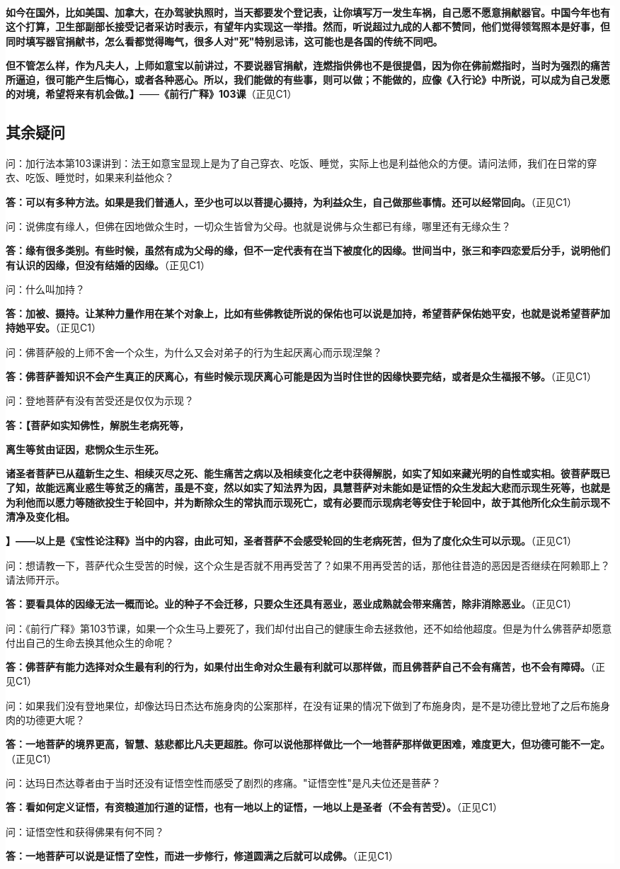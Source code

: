 **如今在国外，比如美国、加拿大，在办驾驶执照时，当天都要发个登记表，让你填写万一发生车祸，自己愿不愿意捐献器官。中国今年也有这个打算，卫生部副部长接受记者采访时表示，有望年内实现这一举措。然而，听说超过九成的人都不赞同，他们觉得领驾照本是好事，但同时填写器官捐献书，怎么看都觉得晦气，很多人对"死"特别忌讳，这可能也是各国的传统不同吧。**

**但不管怎么样，作为凡夫人，上师如意宝以前讲过，不要说器官捐献，连燃指供佛也不是很提倡，因为你在佛前燃指时，当时为强烈的痛苦所逼迫，很可能产生后悔心，或者各种恶心。所以，我们能做的有些事，则可以做；不能做的，应像《入行论》中所说，可以成为自己发愿的对境，希望将来有机会做。】**——**《前行广释》103课**（正见C1）

## 其余疑问

问：加行法本第103课讲到：法王如意宝显现上是为了自己穿衣、吃饭、睡觉，实际上也是利益他众的方便。请问法师，我们在日常的穿衣、吃饭、睡觉时，如果来利益他众？

**答：可以有多种方法。如果是我们普通人，至少也可以以菩提心摄持，为利益众生，自己做那些事情。还可以经常回向。**（正见C1）

问：说佛度有缘人，但佛在因地做众生时，一切众生皆曾为父母。也就是说佛与众生都已有缘，哪里还有无缘众生？

**答：缘有很多类别。有些时候，虽然有成为父母的缘，但不一定代表有在当下被度化的因缘。世间当中，张三和李四恋爱后分手，说明他们有认识的因缘，但没有结婚的因缘。**（正见C1）

问：什么叫加持？

**答：加被、摄持。让某种力量作用在某个对象上，比如有些佛教徒所说的保佑也可以说是加持，希望菩萨保佑她平安，也就是说希望菩萨加持她平安。**（正见C1）

问：佛菩萨般的上师不舍一个众生，为什么又会对弟子的行为生起厌离心而示现涅槃？

**答：佛菩萨善知识不会产生真正的厌离心，有些时候示现厌离心可能是因为当时住世的因缘快要完结，或者是众生福报不够。**（正见C1）

问：登地菩萨有没有苦受还是仅仅为示现？

**答：【菩萨如实知佛性，解脱生老病死等，**

**离生等贫由证因，悲悯众生示生死。**

**诸圣者菩萨已从蕴新生之生、相续灭尽之死、能生痛苦之病以及相续变化之老中获得解脱，如实了知如来藏光明的自性或实相。彼菩萨既已了知，故能远离业惑生等贫乏的痛苦，虽是不变，然以如实了知法界为因，具慧菩萨对未能如是证悟的众生发起大悲而示现生死等，也就是为利他而以愿力等随欲投生于轮回中，并为断除众生的常执而示现死亡，或有必要而示现病老等安住于轮回中，故于其他所化众生前示现不清净及变化相。**

**】——以上是《宝性论注释》当中的内容，由此可知，圣者菩萨不会感受轮回的生老病死苦，但为了度化众生可以示现。**（正见C1）

问：想请教一下，菩萨代众生受苦的时候，这个众生是否就不用再受苦了？如果不用再受苦的话，那他往昔造的恶因是否继续在阿赖耶上？请法师开示。

**答：要看具体的因缘无法一概而论。业的种子不会迁移，只要众生还具有恶业，恶业成熟就会带来痛苦，除非消除恶业。**（正见C1）

问：《前行广释》第103节课，如果一个众生马上要死了，我们却付出自己的健康生命去拯救他，还不如给他超度。但是为什么佛菩萨却愿意付出自己的生命去换其他众生的命呢？

**答：佛菩萨有能力选择对众生最有利的行为，如果付出生命对众生最有利就可以那样做，而且佛菩萨自己不会有痛苦，也不会有障碍。**（正见C1）

问：如果我们没有登地果位，却像达玛日杰达布施身肉的公案那样，在没有证果的情况下做到了布施身肉，是不是功德比登地了之后布施身肉的功德更大呢？

**答：一地菩萨的境界更高，智慧、慈悲都比凡夫更超胜。你可以说他那样做比一个一地菩萨那样做更困难，难度更大，但功德可能不一定。**（正见C1）

问：达玛日杰达尊者由于当时还没有证悟空性而感受了剧烈的疼痛。"证悟空性"是凡夫位还是菩萨？

**答：看如何定义证悟，有资粮道加行道的证悟，也有一地以上的证悟，一地以上是圣者（不会有苦受）。**（正见C1）

问：证悟空性和获得佛果有何不同？

**答：一地菩萨可以说是证悟了空性，而进一步修行，修道圆满之后就可以成佛。**（正见C1）
